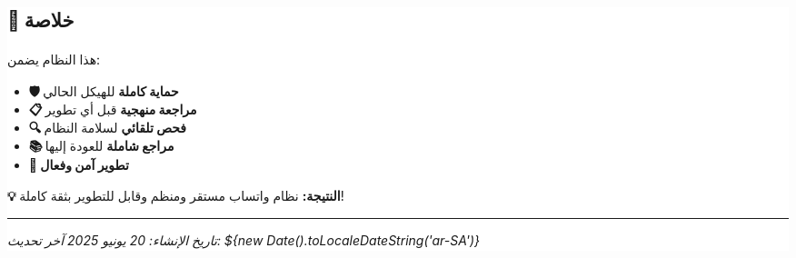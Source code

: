 
## 🎉 **خلاصة**

هذا النظام يضمن:
- **🛡️ حماية كاملة** للهيكل الحالي
- **📋 مراجعة منهجية** قبل أي تطوير
- **🔍 فحص تلقائي** لسلامة النظام
- **📚 مراجع شاملة** للعودة إليها
- **🚀 تطوير آمن وفعال**

**💡 النتيجة:** نظام واتساب مستقر ومنظم وقابل للتطوير بثقة كاملة!

---

*تاريخ الإنشاء: 20 يونيو 2025*
*آخر تحديث: ${new Date().toLocaleDateString('ar-SA')}*
